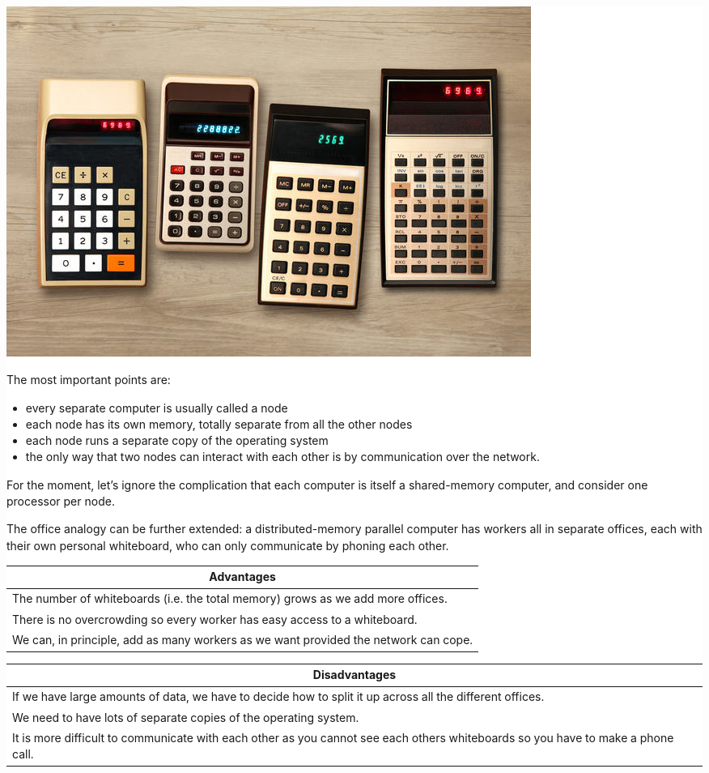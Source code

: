 ![Diagram depicting multiple computers connected by a network](images/hero_91d652a7-98f2-49d1-85ee-62d3ff46bac6.jpg)

The most important points are:

- every separate computer is usually called a node
- each node has its own memory, totally separate from all the other nodes
- each node runs a separate copy of the operating system
- the only way that two nodes can interact with each other is by communication over the network.

For the moment, let’s ignore the complication that each computer is itself a shared-memory computer, and consider one processor per node.

The office analogy can be further extended: a distributed-memory parallel computer has workers all in separate offices, each with their own personal whiteboard, who can only communicate by phoning each other.

| Advantages                                                                          |
| ----------------------------------------------------------------------------------- |
| The number of whiteboards (i.e. the total memory) grows as we add more offices.     |
| There is no overcrowding so every worker has easy access to a whiteboard.           |
| We can, in principle, add as many workers as we want provided the network can cope. |

| Disadvantages                                                                                                                   |
| ------------------------------------------------------------------------------------------------------------------------------- |
| If we have large amounts of data, we have to decide how to split it up across all the different offices.                        |
| We need to have lots of separate copies of the operating system.                                                                |
| It is more difficult to communicate with each other as you cannot see each others whiteboards so you have to make a phone call. |
